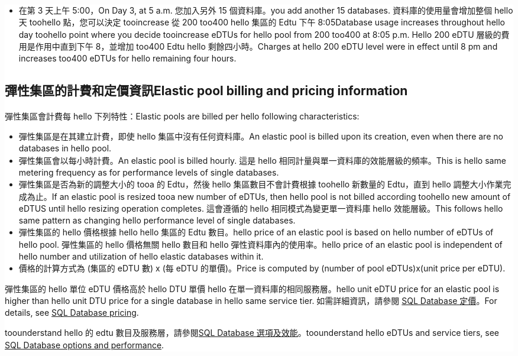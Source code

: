 * <span data-ttu-id="1686e-142">在第 3 天上午 5:00，</span><span class="sxs-lookup"><span data-stu-id="1686e-142">On Day 3, at 5 a.m.</span></span> <span data-ttu-id="1686e-143">您加入另外 15 個資料庫。</span><span class="sxs-lookup"><span data-stu-id="1686e-143">you add another 15 databases.</span></span> <span data-ttu-id="1686e-144">資料庫的使用量會增加整個 hello 天 toohello 點，您可以決定 tooincrease 從 200 too400 hello 集區的 Edtu 下午 8:05</span><span class="sxs-lookup"><span data-stu-id="1686e-144">Database usage increases throughout hello day toohello point where you decide tooincrease eDTUs for hello pool from 200 too400 at 8:05 p.m.</span></span> <span data-ttu-id="1686e-145">Hello 200 eDTU 層級的費用是作用中直到下午 8，並增加 too400 Edtu hello 剩餘四小時。</span><span class="sxs-lookup"><span data-stu-id="1686e-145">Charges at hello 200 eDTU level were in effect until 8 pm and increases too400 eDTUs for hello remaining four hours.</span></span> 

## <a name="elastic-pool-billing-and-pricing-information"></a><span data-ttu-id="1686e-146">彈性集區的計費和定價資訊</span><span class="sxs-lookup"><span data-stu-id="1686e-146">Elastic pool billing and pricing information</span></span>
<span data-ttu-id="1686e-147">彈性集區會計費每 hello 下列特性：</span><span class="sxs-lookup"><span data-stu-id="1686e-147">Elastic pools are billed per hello following characteristics:</span></span>

* <span data-ttu-id="1686e-148">彈性集區是在其建立計費，即使 hello 集區中沒有任何資料庫。</span><span class="sxs-lookup"><span data-stu-id="1686e-148">An elastic pool is billed upon its creation, even when there are no databases in hello pool.</span></span>
* <span data-ttu-id="1686e-149">彈性集區會以每小時計費。</span><span class="sxs-lookup"><span data-stu-id="1686e-149">An elastic pool is billed hourly.</span></span> <span data-ttu-id="1686e-150">這是 hello 相同計量與單一資料庫的效能層級的頻率。</span><span class="sxs-lookup"><span data-stu-id="1686e-150">This is hello same metering frequency as for performance levels of single databases.</span></span>
* <span data-ttu-id="1686e-151">彈性集區是否為新的調整大小的 tooa 的 Edtu，然後 hello 集區數目不會計費根據 toohello 新數量的 Edtu，直到 hello 調整大小作業完成為止。</span><span class="sxs-lookup"><span data-stu-id="1686e-151">If an elastic pool is resized tooa new number of eDTUs, then hello pool is not billed according toohello new amount of eDTUS until hello resizing operation completes.</span></span> <span data-ttu-id="1686e-152">這會遵循的 hello 相同模式為變更單一資料庫 hello 效能層級。</span><span class="sxs-lookup"><span data-stu-id="1686e-152">This follows hello same pattern as changing hello performance level of single databases.</span></span>
* <span data-ttu-id="1686e-153">彈性集區的 hello 價格根據 hello hello 集區的 Edtu 數目。</span><span class="sxs-lookup"><span data-stu-id="1686e-153">hello price of an elastic pool is based on hello number of eDTUs of hello pool.</span></span> <span data-ttu-id="1686e-154">彈性集區的 hello 價格無關 hello 數目和 hello 彈性資料庫內的使用率。</span><span class="sxs-lookup"><span data-stu-id="1686e-154">hello price of an elastic pool is independent of hello number and utilization of hello elastic databases within it.</span></span>
* <span data-ttu-id="1686e-155">價格的計算方式為 (集區的 eDTU 數) x (每 eDTU 的單價)。</span><span class="sxs-lookup"><span data-stu-id="1686e-155">Price is computed by (number of pool eDTUs)x(unit price per eDTU).</span></span>

<span data-ttu-id="1686e-156">彈性集區的 hello 單位 eDTU 價格高於 hello DTU 單價 hello 在單一資料庫的相同服務層。</span><span class="sxs-lookup"><span data-stu-id="1686e-156">hello unit eDTU price for an elastic pool is higher than hello unit DTU price for a single database in hello same service tier.</span></span> <span data-ttu-id="1686e-157">如需詳細資訊，請參閱 [SQL Database 定價](https://azure.microsoft.com/pricing/details/sql-database/)。</span><span class="sxs-lookup"><span data-stu-id="1686e-157">For details, see [SQL Database pricing](https://azure.microsoft.com/pricing/details/sql-database/).</span></span> 

<span data-ttu-id="1686e-158">toounderstand hello 的 edtu 數目及服務層，請參閱[SQL Database 選項及效能](sql-database-service-tiers.md)。</span><span class="sxs-lookup"><span data-stu-id="1686e-158">toounderstand hello eDTUs and service tiers, see [SQL Database options and performance](sql-database-service-tiers.md).</span></span>
